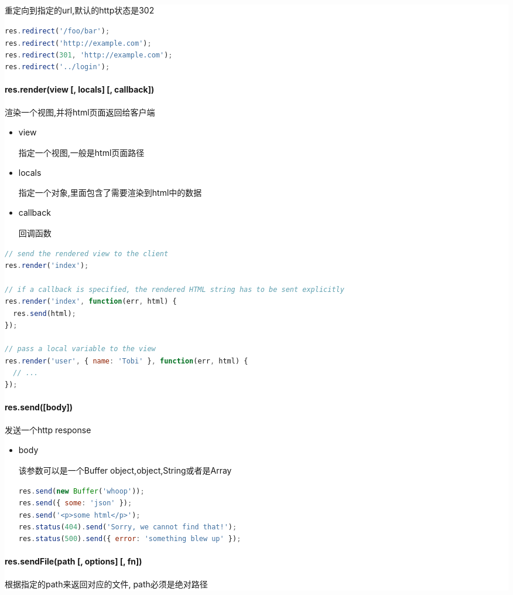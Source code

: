 重定向到指定的url,默认的http状态是302

```javascript
res.redirect('/foo/bar');
res.redirect('http://example.com');
res.redirect(301, 'http://example.com');
res.redirect('../login');
```

#### res.render(view [, locals] [, callback])

渲染一个视图,并将html页面返回给客户端

- view

  指定一个视图,一般是html页面路径

- locals

  指定一个对象,里面包含了需要渲染到html中的数据

- callback

  回调函数

```javascript
// send the rendered view to the client
res.render('index');

// if a callback is specified, the rendered HTML string has to be sent explicitly
res.render('index', function(err, html) {
  res.send(html);
});

// pass a local variable to the view
res.render('user', { name: 'Tobi' }, function(err, html) {
  // ...
});
```

#### res.send([body])

发送一个http response

- body

  该参数可以是一个Buffer object,object,String或者是Array

  ```javascript
  res.send(new Buffer('whoop'));
  res.send({ some: 'json' });
  res.send('<p>some html</p>');
  res.status(404).send('Sorry, we cannot find that!');
  res.status(500).send({ error: 'something blew up' });
  ```

#### res.sendFile(path [, options] [, fn])

根据指定的path来返回对应的文件, path必须是绝对路径
